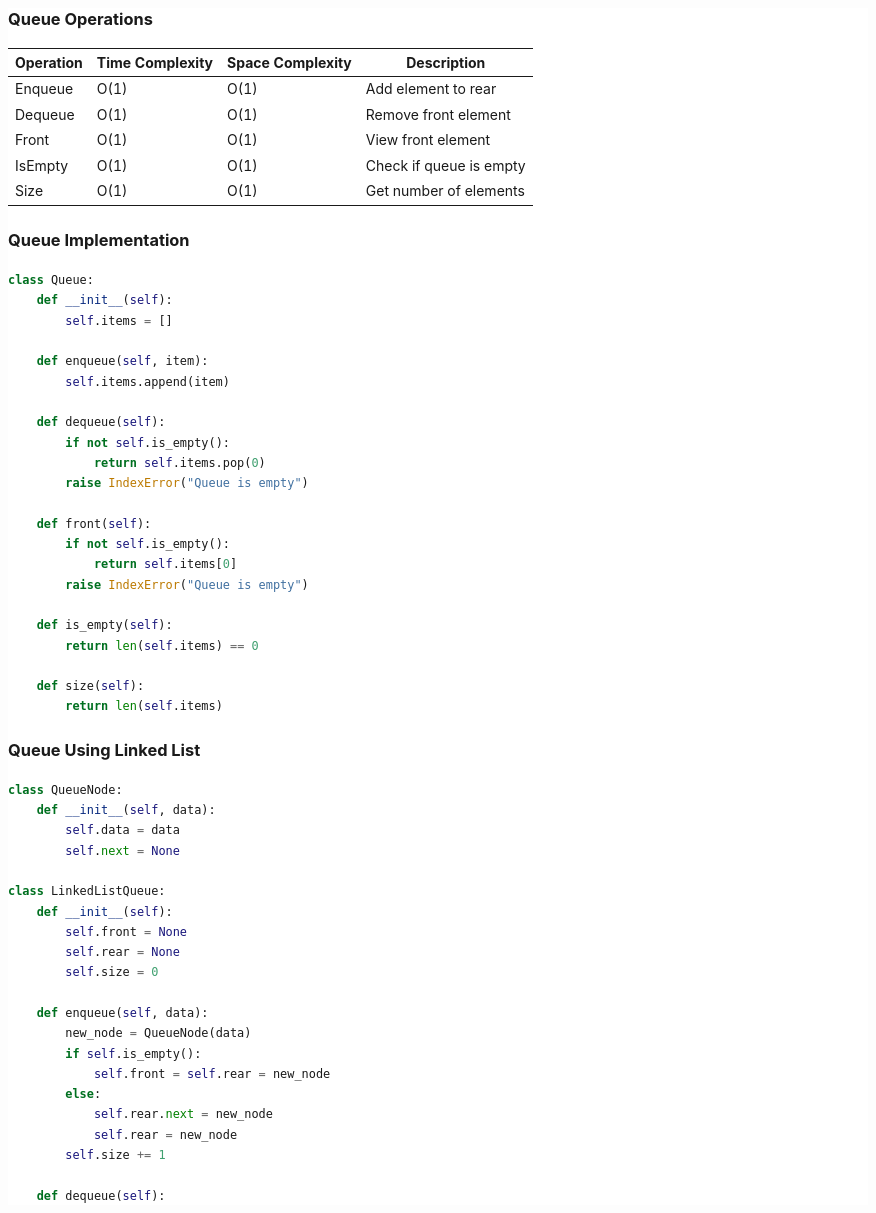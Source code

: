 ### Queue Operations

| Operation | Time Complexity | Space Complexity | Description |
|-----------|----------------|------------------|-------------|
| Enqueue | O(1) | O(1) | Add element to rear |
| Dequeue | O(1) | O(1) | Remove front element |
| Front | O(1) | O(1) | View front element |
| IsEmpty | O(1) | O(1) | Check if queue is empty |
| Size | O(1) | O(1) | Get number of elements |

### Queue Implementation

```python
class Queue:
    def __init__(self):
        self.items = []
    
    def enqueue(self, item):
        self.items.append(item)
    
    def dequeue(self):
        if not self.is_empty():
            return self.items.pop(0)
        raise IndexError("Queue is empty")
    
    def front(self):
        if not self.is_empty():
            return self.items[0]
        raise IndexError("Queue is empty")
    
    def is_empty(self):
        return len(self.items) == 0
    
    def size(self):
        return len(self.items)
```

### Queue Using Linked List

```python
class QueueNode:
    def __init__(self, data):
        self.data = data
        self.next = None

class LinkedListQueue:
    def __init__(self):
        self.front = None
        self.rear = None
        self.size = 0
    
    def enqueue(self, data):
        new_node = QueueNode(data)
        if self.is_empty():
            self.front = self.rear = new_node
        else:
            self.rear.next = new_node
            self.rear = new_node
        self.size += 1
    
    def dequeue(self):
```
